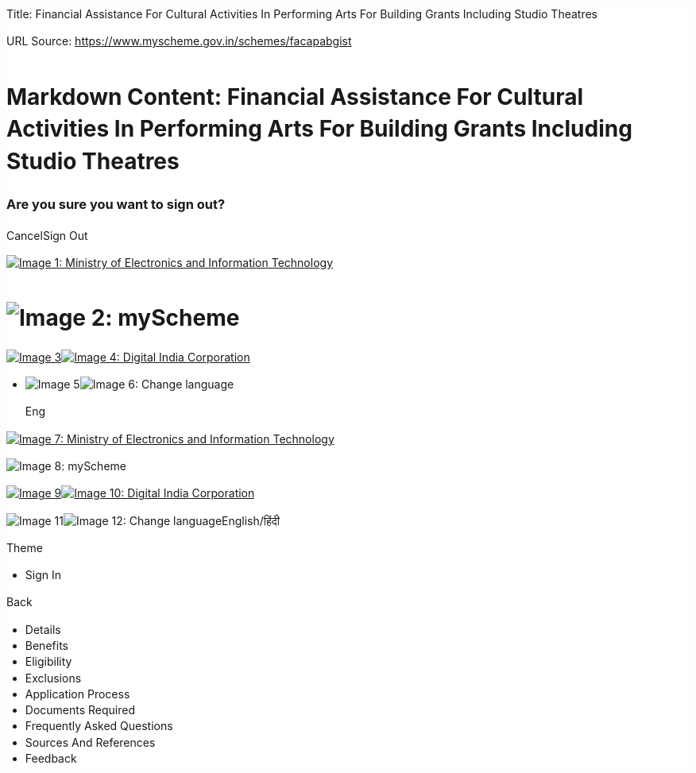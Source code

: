 Title: Financial Assistance For Cultural Activities In Performing Arts For Building Grants Including Studio Theatres

URL Source: https://www.myscheme.gov.in/schemes/facapabgist

Markdown Content:
Financial Assistance For Cultural Activities In Performing Arts For Building Grants Including Studio Theatres
===============
  

### Are you sure you want to sign out?

CancelSign Out

[![Image 1: Ministry of Electronics and Information Technology](https://cdn.myscheme.in/images/logos/emblem-black.svg)](https://www.myscheme.gov.in/)

![Image 2: myScheme](https://cdn.myscheme.in/images/logos/myscheme-logo-black.svg)
==================================================================================

[![Image 3](blob:https://www.myscheme.gov.in/7029bfa5283c1934d72d4efe1c626373)![Image 4: Digital India Corporation](https://cdn.myscheme.in/images/logos/digital-india-black.svg)](https://www.digitalindia.gov.in/)

*   ![Image 5](blob:https://www.myscheme.gov.in/39e3356370f513e3664ceae4ebfc3a5a)![Image 6: Change language](blob:https://www.myscheme.gov.in/b9a31d3949b1882a09ed2f8508d538f3)
    
    Eng
    

[![Image 7: Ministry of Electronics and Information Technology](https://cdn.myscheme.in/images/logos/emblem-black.svg)](https://www.myscheme.gov.in/)

![Image 8: myScheme](https://cdn.myscheme.in/images/logos/myscheme-logo-black.svg)

[![Image 9](blob:https://www.myscheme.gov.in/04e0786ebe0ffe2b3244c2451b75b80f)![Image 10: Digital India Corporation](https://cdn.myscheme.in/images/logos/digital-india-black.svg)](https://www.digitalindia.gov.in/)

![Image 11](blob:https://www.myscheme.gov.in/39e3356370f513e3664ceae4ebfc3a5a)![Image 12: Change language](https://cdn.myscheme.in/images/icons/language.svg)English/हिंदी

Theme

*   Sign In

Back

*   Details
*   Benefits
*   Eligibility
*   Exclusions
*   Application Process
*   Documents Required
*   Frequently Asked Questions
*   Sources And References
*   Feedback
